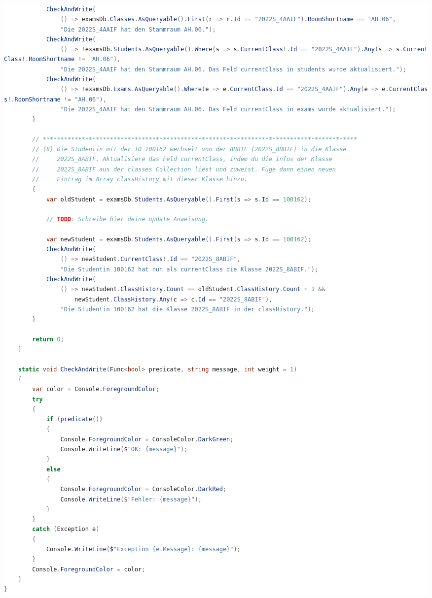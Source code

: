 ```c#
            CheckAndWrite(
                () => examsDb.Classes.AsQueryable().First(r => r.Id == "2022S_4AAIF").RoomShortname == "AH.06",
                "Die 2022S_4AAIF hat den Stammraum AH.06.");
            CheckAndWrite(
                () => !examsDb.Students.AsQueryable().Where(s => s.CurrentClass!.Id == "2022S_4AAIF").Any(s => s.CurrentClass!.RoomShortname != "AH.06"),
                "Die 2022S_4AAIF hat den Stammraum AH.06. Das Feld currentClass in students wurde aktualisiert.");
            CheckAndWrite(
                () => !examsDb.Exams.AsQueryable().Where(e => e.CurrentClass.Id == "2022S_4AAIF").Any(e => e.CurrentClass!.RoomShortname != "AH.06"),
                "Die 2022S_4AAIF hat den Stammraum AH.06. Das Feld currentClass in exams wurde aktualisiert.");
        }

        // *****************************************************************************************
        // (8) Die Studentin mit der ID 100162 wechselt von der 8BBIF (2022S_8BBIF) in die Klasse
        //     2022S_8ABIF. Aktualisiere das Feld currentClass, indem du die Infos der Klasse
        //     2022S_8ABIF aus der classes Collection liest und zuweist. Füge dann einen neuen
        //     Eintrag im Array classHistory mit dieser Klasse hinzu.
        {
            var oldStudent = examsDb.Students.AsQueryable().First(s => s.Id == 100162);

            // TODO: Schreibe hier deine update Anweisung.

            var newStudent = examsDb.Students.AsQueryable().First(s => s.Id == 100162);
            CheckAndWrite(
                () => newStudent.CurrentClass!.Id == "2022S_8ABIF",
                "Die Studentin 100162 hat nun als currentClass die Klasse 2022S_8ABIF.");
            CheckAndWrite(
                () => newStudent.ClassHistory.Count == oldStudent.ClassHistory.Count + 1 &&
                    newStudent.ClassHistory.Any(c => c.Id == "2022S_8ABIF"),
                "Die Studentin 100162 hat die Klasse 2022S_8ABIF in der classHistory.");
        }

        return 0;
    }

    static void CheckAndWrite(Func<bool> predicate, string message, int weight = 1)
    {
        var color = Console.ForegroundColor;
        try
        {
            if (predicate())
            {
                Console.ForegroundColor = ConsoleColor.DarkGreen;
                Console.WriteLine($"OK: {message}");
            }
            else
            {
                Console.ForegroundColor = ConsoleColor.DarkRed;
                Console.WriteLine($"Fehler: {message}");
            }
        }
        catch (Exception e)
        {
            Console.WriteLine($"Exception {e.Message}: {message}");
        }
        Console.ForegroundColor = color;
    }
}
```